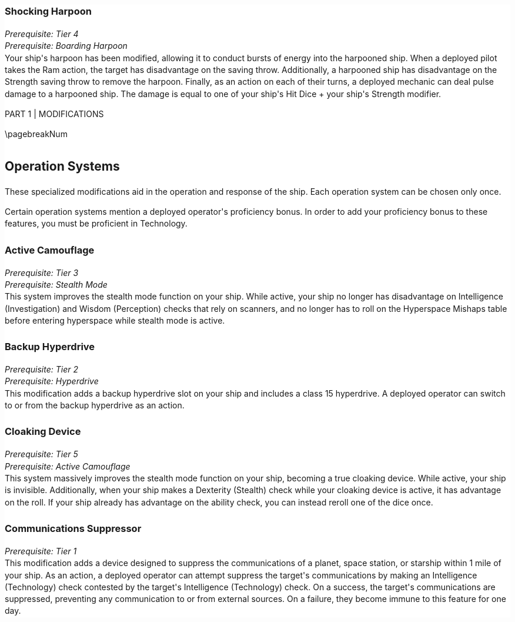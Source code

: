 ### Shocking Harpoon
_Prerequisite: Tier 4_<br>
_Prerequisite: Boarding Harpoon_<br>
Your ship's harpoon has been modified, allowing it to conduct bursts of energy into the harpooned ship. When a deployed pilot takes the Ram action, the target has disadvantage on the saving throw. Additionally, a harpooned ship has disadvantage on the Strength saving throw to remove the harpoon. Finally, as an action on each of their turns, a deployed mechanic can deal pulse damage to a harpooned ship. The damage is equal to one of your ship's Hit Dice + your ship's Strength modifier.

<div class='footnote'>PART 1 | MODIFICATIONS</div>

\pagebreakNum

## Operation Systems
These specialized modifications aid in the operation and response of the ship. Each operation system can be chosen only once.

Certain operation systems mention a deployed operator's proficiency bonus. In order to add your proficiency bonus to these features, you must be proficient in Technology.

### Active Camouflage
_Prerequisite: Tier 3_<br>
_Prerequisite: Stealth Mode_<br>
This system improves the stealth mode function on your ship. While active, your ship no longer has disadvantage on Intelligence (Investigation) and Wisdom (Perception) checks that rely on scanners, and no longer has to roll on the Hyperspace Mishaps table before entering hyperspace while stealth mode is active.

### Backup Hyperdrive
_Prerequisite: Tier 2_<br>
_Prerequisite: Hyperdrive_<br>
This modification adds a backup hyperdrive slot on your ship and includes a class 15 hyperdrive. A deployed operator can switch to or from the backup hyperdrive as an action.

### Cloaking Device
_Prerequisite: Tier 5_<br>
_Prerequisite: Active Camouflage_<br>
This system massively improves the stealth mode function on your ship, becoming a true cloaking device. While active, your ship is invisible. Additionally, when your ship makes a Dexterity (Stealth) check while your cloaking device is active, it has advantage on the roll. If your ship already has advantage on the ability check, you can instead reroll one of the dice once.

### Communications Suppressor
_Prerequisite: Tier 1_<br>
This modification adds a device designed to suppress the communications of a planet, space station, or starship within 1 mile of your ship. As an action, a deployed operator can attempt suppress the target's communications by making an Intelligence (Technology) check contested by the target's Intelligence (Technology) check. On a success, the target's communications are suppressed, preventing any communication to or from external sources. On a failure, they become immune to this feature for one day.
